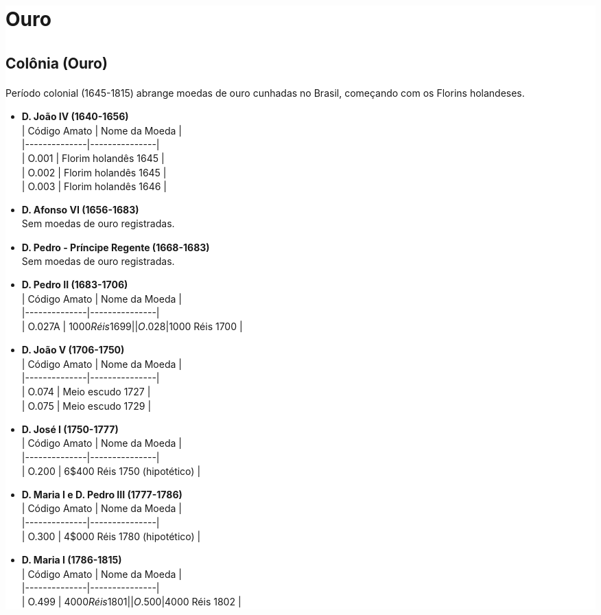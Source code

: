 # Ouro

## Colônia (Ouro)

Período colonial (1645-1815) abrange moedas de ouro cunhadas no Brasil, começando com os Florins holandeses.

- **D. João IV (1640-1656)**  
  | Código Amato | Nome da Moeda |  
  |--------------|---------------|  
  | O.001        | Florim holandês 1645 |  
  | O.002        | Florim holandês 1645 |  
  | O.003        | Florim holandês 1646 |  

- **D. Afonso VI (1656-1683)**  
  Sem moedas de ouro registradas.

- **D. Pedro - Príncipe Regente (1668-1683)**  
  Sem moedas de ouro registradas.

- **D. Pedro II (1683-1706)**  
  | Código Amato | Nome da Moeda |  
  |--------------|---------------|  
  | O.027A       | 1$000 Réis 1699 |  
  | O.028        | 1$000 Réis 1700 |  

- **D. João V (1706-1750)**  
  | Código Amato | Nome da Moeda |  
  |--------------|---------------|  
  | O.074        | Meio escudo 1727 |  
  | O.075        | Meio escudo 1729 |  

- **D. José I (1750-1777)**  
  | Código Amato | Nome da Moeda |  
  |--------------|---------------|  
  | O.200        | 6$400 Réis 1750 (hipotético) |  

- **D. Maria I e D. Pedro III (1777-1786)**  
  | Código Amato | Nome da Moeda |  
  |--------------|---------------|  
  | O.300        | 4$000 Réis 1780 (hipotético) |  

- **D. Maria I (1786-1815)**  
  | Código Amato | Nome da Moeda |  
  |--------------|---------------|  
  | O.499        | 4$000 Réis 1801 |  
  | O.500        | 4$000 Réis 1802 |  
